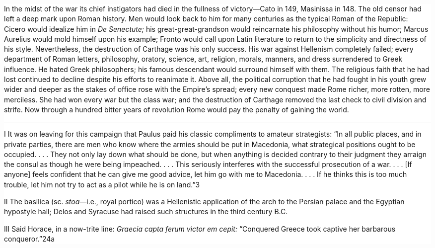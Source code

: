In the midst of the war its chief instigators had died in the fullness of victory—Cato in 149, Masinissa in 148. The old censor had left a deep mark upon Roman history. Men would look back to him for many centuries as the typical Roman of the Republic: Cicero would idealize him in *De Senectute;* his great-great-grandson would reincarnate his philosophy without his humor; Marcus Aurelius would mold himself upon his example; Fronto would call upon Latin literature to return to the simplicity and directness of his style. Nevertheless, the destruction of Carthage was his only success. His war against Hellenism completely failed; every department of Roman letters, philosophy, oratory, science, art, religion, morals, manners, and dress surrendered to Greek influence. He hated Greek philosophers; his famous descendant would surround himself with them. The religious faith that he had lost continued to decline despite his efforts to reanimate it. Above all, the political corruption that he had fought in his youth grew wider and deeper as the stakes of office rose with the Empire’s spread; every new conquest made Rome richer, more rotten, more merciless. She had won every war but the class war; and the destruction of Carthage removed the last check to civil division and strife. Now through a hundred bitter years of revolution Rome would pay the penalty of gaining the world.



* * *

I It was on leaving for this campaign that Paulus paid his classic compliments to amateur strategists: “In all public places, and in private parties, there are men who know where the armies should be put in Macedonia, what strategical positions ought to be occupied. . . . They not only lay down what should be done, but when anything is decided contrary to their judgment they arraign the consul as though he were being impeached. . . . This seriously interferes with the successful prosecution of a war. . . . \[If anyone\] feels confident that he can give me good advice, let him go with me to Macedonia. . . . If he thinks this is too much trouble, let him not try to act as a pilot while he is on land.”3

II The basilica \(sc. *stoa*—i.e., royal portico\) was a Hellenistic application of the arch to the Persian palace and the Egyptian hypostyle hall; Delos and Syracuse had raised such structures in the third century B.C.

III Said Horace, in a now-trite line: *Graecia capta ferum victor em cepit:* “Conquered Greece took captive her barbarous conqueror.”24a

